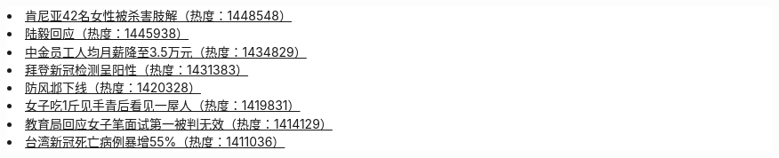 <li>
<a href="https://s.weibo.com/weibo?q=%23%E8%82%AF%E5%B0%BC%E4%BA%9A42%E5%90%8D%E5%A5%B3%E6%80%A7%E8%A2%AB%E6%9D%80%E5%AE%B3%E8%82%A2%E8%A7%A3%23" target="weibo">
肯尼亚42名女性被杀害肢解（热度：1448548）
</a>
</li>

<li>
<a href="https://s.weibo.com/weibo?q=%23%E9%99%86%E6%AF%85%E5%9B%9E%E5%BA%94%23" target="weibo">
陆毅回应（热度：1445938）
</a>
</li>

<li>
<a href="https://s.weibo.com/weibo?q=%23%E4%B8%AD%E9%87%91%E5%91%98%E5%B7%A5%E4%BA%BA%E5%9D%87%E6%9C%88%E8%96%AA%E9%99%8D%E8%87%B33.5%E4%B8%87%E5%85%83%23" target="weibo">
中金员工人均月薪降至3.5万元（热度：1434829）
</a>
</li>

<li>
<a href="https://s.weibo.com/weibo?q=%23%E6%8B%9C%E7%99%BB%E6%96%B0%E5%86%A0%E6%A3%80%E6%B5%8B%E5%91%88%E9%98%B3%E6%80%A7%23" target="weibo">
拜登新冠检测呈阳性（热度：1431383）
</a>
</li>

<li>
<a href="https://s.weibo.com/weibo?q=%23%E9%98%B2%E9%A3%8E%E9%82%B6%E4%B8%8B%E7%BA%BF%23" target="weibo">
防风邶下线（热度：1420328）
</a>
</li>

<li>
<a href="https://s.weibo.com/weibo?q=%23%E5%A5%B3%E5%AD%90%E5%90%831%E6%96%A4%E8%A7%81%E6%89%8B%E9%9D%92%E5%90%8E%E7%9C%8B%E8%A7%81%E4%B8%80%E5%B1%8B%E4%BA%BA%23" target="weibo">
女子吃1斤见手青后看见一屋人（热度：1419831）
</a>
</li>

<li>
<a href="https://s.weibo.com/weibo?q=%23%E6%95%99%E8%82%B2%E5%B1%80%E5%9B%9E%E5%BA%94%E5%A5%B3%E5%AD%90%E7%AC%94%E9%9D%A2%E8%AF%95%E7%AC%AC%E4%B8%80%E8%A2%AB%E5%88%A4%E6%97%A0%E6%95%88%23" target="weibo">
教育局回应女子笔面试第一被判无效（热度：1414129）
</a>
</li>

<li>
<a href="https://s.weibo.com/weibo?q=%23%E5%8F%B0%E6%B9%BE%E6%96%B0%E5%86%A0%E6%AD%BB%E4%BA%A1%E7%97%85%E4%BE%8B%E6%9A%B4%E5%A2%9E55%25%23" target="weibo">
台湾新冠死亡病例暴增55%（热度：1411036）
</a>
</li>
